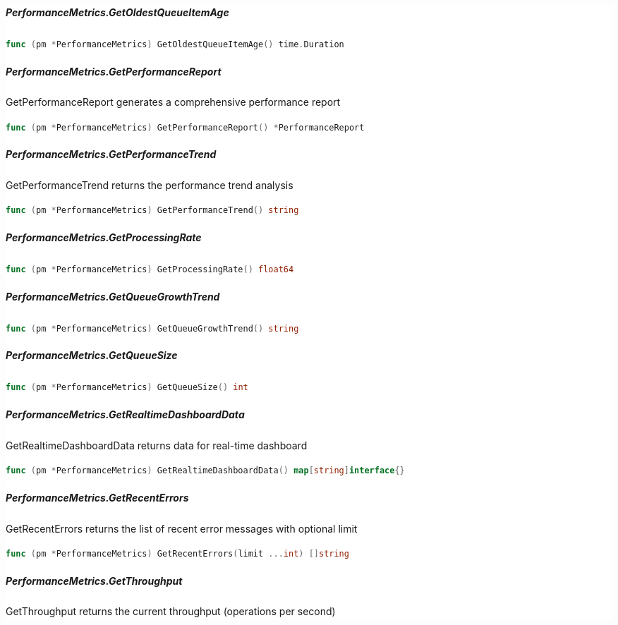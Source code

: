 ##### PerformanceMetrics.GetOldestQueueItemAge

```go
func (pm *PerformanceMetrics) GetOldestQueueItemAge() time.Duration
```

##### PerformanceMetrics.GetPerformanceReport

GetPerformanceReport generates a comprehensive performance report


```go
func (pm *PerformanceMetrics) GetPerformanceReport() *PerformanceReport
```

##### PerformanceMetrics.GetPerformanceTrend

GetPerformanceTrend returns the performance trend analysis


```go
func (pm *PerformanceMetrics) GetPerformanceTrend() string
```

##### PerformanceMetrics.GetProcessingRate

```go
func (pm *PerformanceMetrics) GetProcessingRate() float64
```

##### PerformanceMetrics.GetQueueGrowthTrend

```go
func (pm *PerformanceMetrics) GetQueueGrowthTrend() string
```

##### PerformanceMetrics.GetQueueSize

```go
func (pm *PerformanceMetrics) GetQueueSize() int
```

##### PerformanceMetrics.GetRealtimeDashboardData

GetRealtimeDashboardData returns data for real-time dashboard


```go
func (pm *PerformanceMetrics) GetRealtimeDashboardData() map[string]interface{}
```

##### PerformanceMetrics.GetRecentErrors

GetRecentErrors returns the list of recent error messages with optional limit


```go
func (pm *PerformanceMetrics) GetRecentErrors(limit ...int) []string
```

##### PerformanceMetrics.GetThroughput

GetThroughput returns the current throughput (operations per second)
